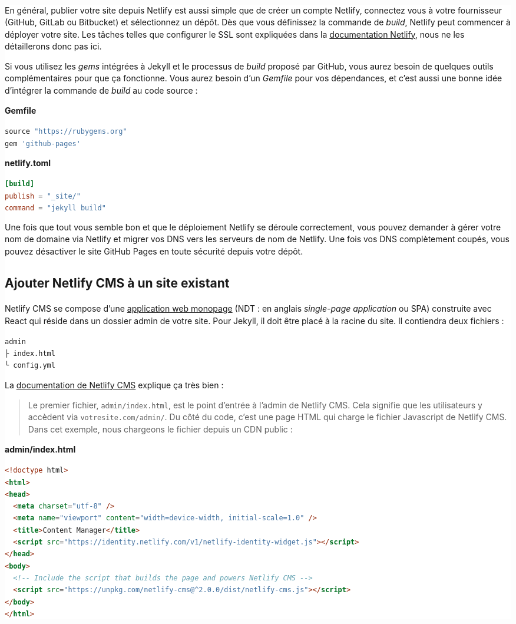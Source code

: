 En général, publier votre site depuis Netlify est aussi simple que de créer un compte Netlify, connectez vous à votre fournisseur (GitHub, GitLab ou Bitbucket) et sélectionnez un dépôt. Dès que vous définissez la commande de _build_, Netlify peut commencer à déployer votre site. Les tâches telles que configurer le SSL sont expliquées dans la [documentation Netlify](https://www.netlify.com/docs/), nous ne les détaillerons donc pas ici.

Si vous utilisez les _gems_ intégrées à Jekyll et le processus de _build_ proposé par GitHub, vous aurez besoin de quelques outils complémentaires pour que ça fonctionne. Vous aurez besoin d’un _Gemfile_ pour vos dépendances, et c’est aussi une bonne idée d’intégrer la commande de _build_ au code source :

**Gemfile**

```ruby
source "https://rubygems.org"
gem 'github-pages'
```

**netlify.toml**

```toml
[build]
publish = "_site/"
command = "jekyll build"
```

Une fois que tout vous semble bon et que le déploiement Netlify se déroule correctement, vous pouvez demander à gérer votre nom de domaine via Netlify et migrer vos DNS vers les serveurs de nom de Netlify. Une fois vos DNS complètement coupés, vous pouvez désactiver le site GitHub Pages en toute sécurité depuis votre dépôt.

## Ajouter Netlify CMS à un site existant

Netlify CMS se compose d’une [application web monopage](https://fr.wikipedia.org/wiki/Application_web_monopage) (NDT : en anglais _single-page application_ ou SPA) construite avec React qui réside dans un dossier admin de votre site. Pour Jekyll, il doit être placé à la racine du site. Il contiendra deux fichiers :

```text
admin
├ index.html
└ config.yml
```

La [documentation de Netlify CMS](https://www.netlifycms.org/docs/add-to-your-site/) explique ça très bien :

> Le premier fichier, `admin/index.html`, est le point d’entrée à l’admin de Netlify CMS. Cela signifie que les utilisateurs y accèdent via `votresite.com/admin/`. Du côté du code, c’est une page HTML qui charge le fichier Javascript de Netlify CMS. Dans cet exemple, nous chargeons le fichier depuis un CDN public :

**admin/index.html**

```html
<!doctype html>
<html>
<head>
  <meta charset="utf-8" />
  <meta name="viewport" content="width=device-width, initial-scale=1.0" />
  <title>Content Manager</title>
  <script src="https://identity.netlify.com/v1/netlify-identity-widget.js"></script>
</head>
<body>
  <!-- Include the script that builds the page and powers Netlify CMS -->
  <script src="https://unpkg.com/netlify-cms@^2.0.0/dist/netlify-cms.js"></script>
</body>
</html>
```
